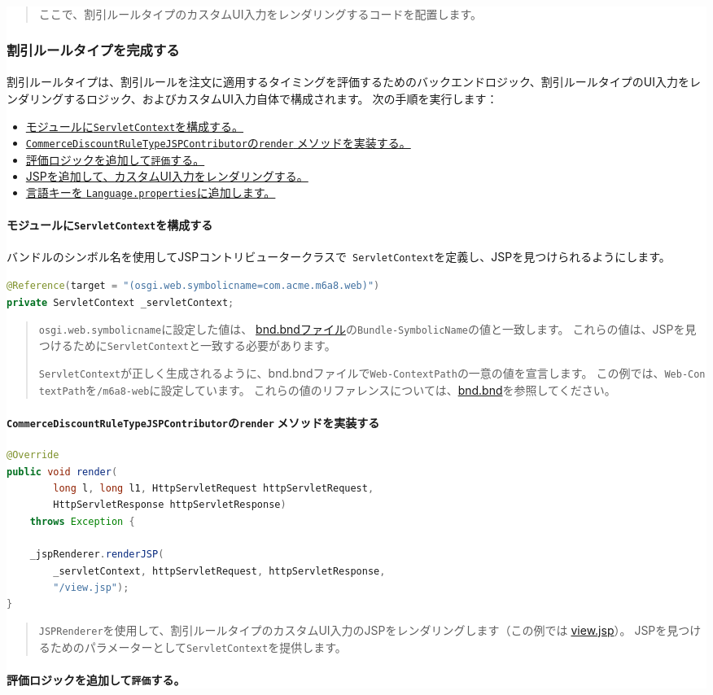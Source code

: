 > ここで、割引ルールタイプのカスタムUI入力をレンダリングするコードを配置します。

### 割引ルールタイプを完成する

割引ルールタイプは、割引ルールを注文に適用するタイミングを評価するためのバックエンドロジック、割引ルールタイプのUI入力をレンダリングするロジック、およびカスタムUI入力自体で構成されます。 次の手順を実行します：

  - [モジュールに`ServletContext`を構成する。](#configure-the-servletcontext-for-the-module)
  - [`CommerceDiscountRuleTypeJSPContributor`の`render` メソッドを実装する。](#implement-the-commercediscountruletypejspcontributors-render-method)
  - [評価ロジックを追加して`評価`する。](#add-the-evaluation-logic-to-evaluate)
  - [JSPを追加して、カスタムUI入力をレンダリングする。](#add-a-jsp-to-render-the-custom-ui-input)
  - [言語キーを `Language.properties`に追加します。](#add-the-language-keys-to-languageproperties)

#### モジュールに`ServletContext`を構成する

バンドルのシンボル名を使用してJSPコントリビュータークラスで` ServletContext`を定義し、JSPを見つけられるようにします。

``` java
@Reference(target = "(osgi.web.symbolicname=com.acme.m6a8.web)")
private ServletContext _servletContext;
```

> `osgi.web.symbolicname`に設定した値は、 [bnd.bndファイル](https://github.com/liferay/liferay-learn/blob/master/docs/commerce/2.x/en/developer-guide/tutorials/adding-a-new-discount-rule-type/liferay-m6a8.zip/m6a8-web/bnd.bnd)の`Bundle-SymbolicName`の値と一致します。 これらの値は、JSPを見つけるために`ServletContext`と一致する必要があります。
> 
> `ServletContext`が正しく生成されるように、bnd.bndファイルで`Web-ContextPath`の一意の値を宣言します。 この例では、`Web-ContextPath`を`/m6a8-web`に設定しています。 これらの値のリファレンスについては、[bnd.bnd](https://github.com/liferay/liferay-learn/blob/master/docs/commerce/2.x/en/developer-guide/tutorials/adding-a-new-discount-rule-type/liferay-m6a8.zip/m6a8-web/bnd.bnd)を参照してください。

#### `CommerceDiscountRuleTypeJSPContributor`の`render` メソッドを実装する

``` java
@Override
public void render(
        long l, long l1, HttpServletRequest httpServletRequest,
        HttpServletResponse httpServletResponse)
    throws Exception {

    _jspRenderer.renderJSP(
        _servletContext, httpServletRequest, httpServletResponse,
        "/view.jsp");
}
```

> `JSPRenderer`を使用して、割引ルールタイプのカスタムUI入力のJSPをレンダリングします（この例では [view.jsp](https://github.com/liferay/liferay-learn/blob/master/docs/commerce/2.x/en/developer-guide/tutorials/adding-a-new-discount-rule-type/liferay-m6a8.zip/m6a8-web/src/main/resources/META-INF/resources/view.jsp)）。 JSPを見つけるためのパラメーターとして`ServletContext`を提供します。

#### 評価ロジックを追加して`評価`する。
